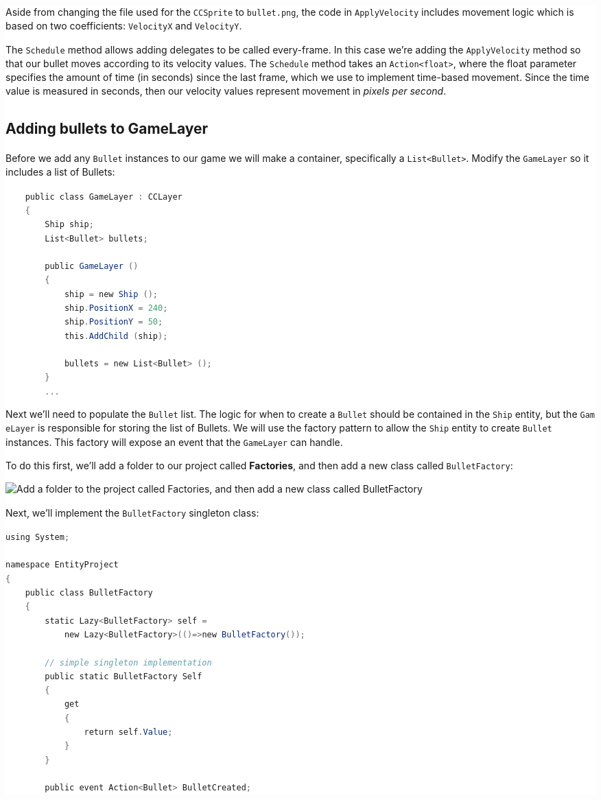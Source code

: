 Aside from changing the file used for the `CCSprite` to `bullet.png`, the code in `ApplyVelocity` includes movement logic which is based on two coefficients: `VelocityX` and `VelocityY`.

The `Schedule` method allows adding delegates to be called every-frame. In this case we’re adding the `ApplyVelocity` method so that our bullet moves according to its velocity values. The `Schedule` method takes an `Action<float>`, where the float parameter specifies the amount of time (in seconds) since the last frame, which we use to implement time-based movement. Since the time value is measured in seconds, then our velocity values represent movement in *pixels per second*.


## Adding bullets to GameLayer

Before we add any `Bullet` instances to our game we will make a container, specifically a `List<Bullet>`. Modify the `GameLayer` so it includes a list of Bullets:


```csharp
    public class GameLayer : CCLayer
    {
        Ship ship;
        List<Bullet> bullets;

        public GameLayer ()
        {
            ship = new Ship ();
            ship.PositionX = 240;
            ship.PositionY = 50;
            this.AddChild (ship);

            bullets = new List<Bullet> ();
        }
        ... 
```

Next we’ll need to populate the `Bullet` list. The logic for when to create a `Bullet` should be contained in the `Ship` entity, but the `GameLayer` is responsible for storing the list of Bullets. We will use the factory pattern to allow the `Ship` entity to create `Bullet` instances. This factory will expose an event that the `GameLayer` can handle. 

To do this first, we’ll add a folder to our project called **Factories**, and then add a new class called `BulletFactory`:

![](entities-images/image6.png "Add a folder to the project called Factories, and then add a new class called BulletFactory")

Next, we’ll implement the `BulletFactory` singleton class:


```csharp
using System;

namespace EntityProject
{
    public class BulletFactory
    {
        static Lazy<BulletFactory> self = 
            new Lazy<BulletFactory>(()=>new BulletFactory());

        // simple singleton implementation
        public static BulletFactory Self
        {
            get
            {
                return self.Value;
            }
        }

        public event Action<Bullet> BulletCreated;

```